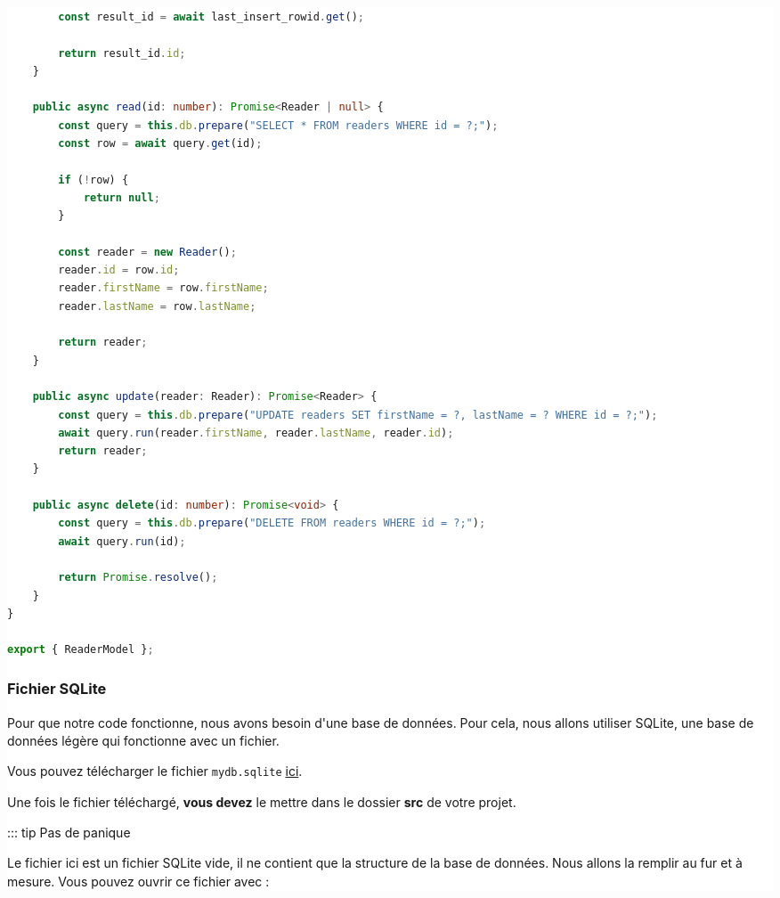 ```ts
        const result_id = await last_insert_rowid.get();

        return result_id.id;
    }

    public async read(id: number): Promise<Reader | null> {
        const query = this.db.prepare("SELECT * FROM readers WHERE id = ?;");
        const row = await query.get(id);

        if (!row) {
            return null;
        }

        const reader = new Reader();
        reader.id = row.id;
        reader.firstName = row.firstName;
        reader.lastName = row.lastName;

        return reader;
    }

    public async update(reader: Reader): Promise<Reader> {
        const query = this.db.prepare("UPDATE readers SET firstName = ?, lastName = ? WHERE id = ?;");
        await query.run(reader.firstName, reader.lastName, reader.id);
        return reader;
    }

    public async delete(id: number): Promise<void> {
        const query = this.db.prepare("DELETE FROM readers WHERE id = ?;");
        await query.run(id);

        return Promise.resolve();
    }
}

export { ReaderModel };
```

### Fichier SQLite

Pour que notre code fonctionne, nous avons besoin d'une base de données. Pour cela, nous allons utiliser SQLite, une base de données légère qui fonctionne avec un fichier.

Vous pouvez télécharger le fichier `mydb.sqlite` <a href="/sqlite/mydb.sqlite" download>ici</a>.

Une fois le fichier téléchargé, **vous devez** le mettre dans le dossier **src** de votre projet.

::: tip Pas de panique

Le fichier ici est un fichier SQLite vide, il ne contient que la structure de la base de données. Nous allons la remplir au fur et à mesure. Vous pouvez ouvrir ce fichier avec :
